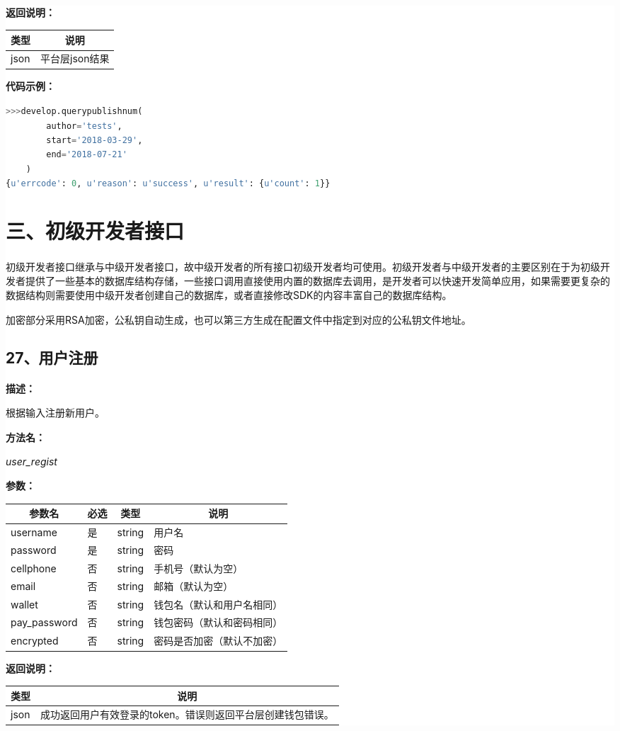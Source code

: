 **返回说明：**

| 类型   | 说明          |
| ---- | ----------- |
| json  | 平台层json结果 |

**代码示例：**

```py
>>>develop.querypublishnum(
        author='tests',
        start='2018-03-29',
        end='2018-07-21'
    )
{u'errcode': 0, u'reason': u'success', u'result': {u'count': 1}}
```

# 三、初级开发者接口

初级开发者接口继承与中级开发者接口，故中级开发者的所有接口初级开发者均可使用。初级开发者与中级开发者的主要区别在于为初级开发者提供了一些基本的数据库结构存储，一些接口调用直接使用内置的数据库去调用，是开发者可以快速开发简单应用，如果需要更复杂的数据结构则需要使用中级开发者创建自己的数据库，或者直接修改SDK的内容丰富自己的数据库结构。

加密部分采用RSA加密，公私钥自动生成，也可以第三方生成在配置文件中指定到对应的公私钥文件地址。

## 27、用户注册

**描述：**

根据输入注册新用户。

**方法名：**

*user_regist*

**参数：**

| 参数名  | 必选   | 类型     | 说明   |
| ---- | ---- | ------ | ---- |
| username | 是    | string | 用户名 |
| password | 是    | string | 密码 |
| cellphone | 否  | string | 手机号（默认为空） |
| email | 否    | string | 邮箱（默认为空） |
| wallet |否  | string | 钱包名（默认和用户名相同） |
| pay_password | 否  | string | 钱包密码（默认和密码相同）|
| encrypted | 否    | string | 密码是否加密（默认不加密）|

**返回说明：**

| 类型   | 说明          |
| ---- | ----------- |
| json  | 成功返回用户有效登录的token。错误则返回平台层创建钱包错误。 |
